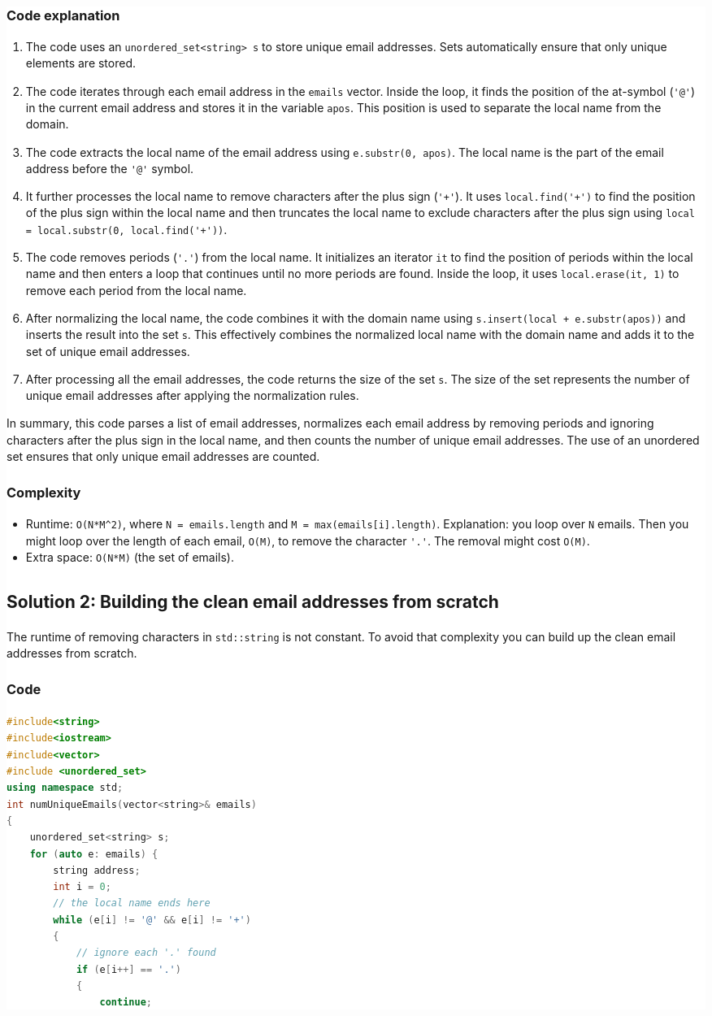 ### Code explanation

1. The code uses an `unordered_set<string> s` to store unique email addresses. Sets automatically ensure that only unique elements are stored.

2. The code iterates through each email address in the `emails` vector. Inside the loop, it finds the position of the at-symbol (`'@'`) in the current email address and stores it in the variable `apos`. This position is used to separate the local name from the domain.

3. The code extracts the local name of the email address using `e.substr(0, apos)`. The local name is the part of the email address before the `'@'` symbol.

4. It further processes the local name to remove characters after the plus sign (`'+'`). It uses `local.find('+')` to find the position of the plus sign within the local name and then truncates the local name to exclude characters after the plus sign using `local = local.substr(0, local.find('+'))`.

5. The code removes periods (`'.'`) from the local name. It initializes an iterator `it` to find the position of periods within the local name and then enters a loop that continues until no more periods are found. Inside the loop, it uses `local.erase(it, 1)` to remove each period from the local name.

6. After normalizing the local name, the code combines it with the domain name using `s.insert(local + e.substr(apos))` and inserts the result into the set `s`. This effectively combines the normalized local name with the domain name and adds it to the set of unique email addresses.

7. After processing all the email addresses, the code returns the size of the set `s`. The size of the set represents the number of unique email addresses after applying the normalization rules.

In summary, this code parses a list of email addresses, normalizes each email address by removing periods and ignoring characters after the plus sign in the local name, and then counts the number of unique email addresses. The use of an unordered set ensures that only unique email addresses are counted.

### Complexity
* Runtime: `O(N*M^2)`, where `N = emails.length` and `M = max(emails[i].length)`. Explanation: you loop over `N` emails. Then you might loop over the length of each email, `O(M)`, to remove the character `'.'`. The removal might cost `O(M)`.
* Extra space: `O(N*M)` (the set of emails).

## Solution 2: Building the clean email addresses from scratch
The runtime of removing characters in `std::string` is not constant. To avoid that complexity you can build up the clean email addresses from scratch.

### Code
```cpp
#include<string>
#include<iostream>
#include<vector>
#include <unordered_set>
using namespace std;
int numUniqueEmails(vector<string>& emails) 
{
    unordered_set<string> s;
    for (auto e: emails) {
        string address; 
        int i = 0;
        // the local name ends here
        while (e[i] != '@' && e[i] != '+') 
        {
            // ignore each '.' found
            if (e[i++] == '.') 
            {
                continue;
```